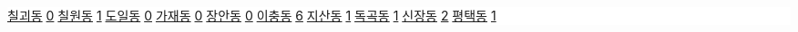 
  <tr class="item">
    <td><a href="경기도 평택시 칠괴동">칠괴동</a></td>
    <td><a href="경기도 평택시 칠괴동">0</a></td>
  </tr>
    

  <tr class="item">
    <td><a href="경기도 평택시 칠원동">칠원동</a></td>
    <td><a href="경기도 평택시 칠원동">1</a></td>
  </tr>
    

  <tr class="item">
    <td><a href="경기도 평택시 도일동">도일동</a></td>
    <td><a href="경기도 평택시 도일동">0</a></td>
  </tr>
    

  <tr class="item">
    <td><a href="경기도 평택시 가재동">가재동</a></td>
    <td><a href="경기도 평택시 가재동">0</a></td>
  </tr>
    

  <tr class="item">
    <td><a href="경기도 평택시 장안동">장안동</a></td>
    <td><a href="경기도 평택시 장안동">0</a></td>
  </tr>
    

  <tr class="item">
    <td><a href="경기도 평택시 이충동">이충동</a></td>
    <td><a href="경기도 평택시 이충동">6</a></td>
  </tr>
    

  <tr class="item">
    <td><a href="경기도 평택시 지산동">지산동</a></td>
    <td><a href="경기도 평택시 지산동">1</a></td>
  </tr>
    

  <tr class="item">
    <td><a href="경기도 평택시 독곡동">독곡동</a></td>
    <td><a href="경기도 평택시 독곡동">1</a></td>
  </tr>
    

  <tr class="item">
    <td><a href="경기도 평택시 신장동">신장동</a></td>
    <td><a href="경기도 평택시 신장동">2</a></td>
  </tr>
    

  <tr class="item">
    <td><a href="경기도 평택시 평택동">평택동</a></td>
    <td><a href="경기도 평택시 평택동">1</a></td>
  </tr>
    